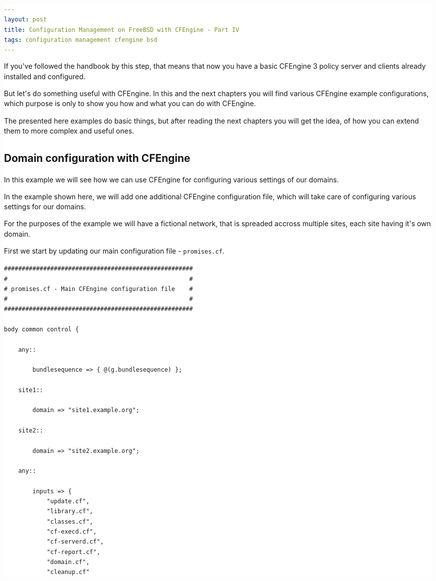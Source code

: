 ```yaml
---
layout: post
title: Configuration Management on FreeBSD with CFEngine - Part IV
tags: configuration management cfengine bsd
---
```


If you've followed the handbook by this step, that means that now you
have a basic CFEngine 3 policy server and clients already
installed and configured.

But let's do something useful with CFEngine.
In this and the next chapters you will find various CFEngine example
configurations, which purpose is only to show you how and what you can
do with CFEngine.

The presented here examples do basic things, but after reading the
next chapters you will get the idea, of how you can extend them
to more complex and useful ones.

## Domain configuration with CFEngine

In this example we will see how we can use CFEngine for configuring
various settings of our domains.

In the example shown here, we will add one additional CFEngine
configuration file, which will take care of configuring
various settings for our domains.

For the purposes of the example we will have a fictional network, that
is spreaded accross multiple sites, each site having it's own domain.

First we start by updating our main configuration file - `promises.cf`.

```text
#####################################################
#                                                   #
# promises.cf - Main CFEngine configuration file    #
#                                                   #
#####################################################
 
body common control {
 
    any::
 
        bundlesequence => { @(g.bundlesequence) };

    site1::

        domain => "site1.example.org";

    site2::

        domain => "site2.example.org";
 
    any:: 
 
        inputs => {
            "update.cf",
            "library.cf",
            "classes.cf",
            "cf-execd.cf",
            "cf-serverd.cf",
            "cf-report.cf",
            "domain.cf",
            "cleanup.cf"
```